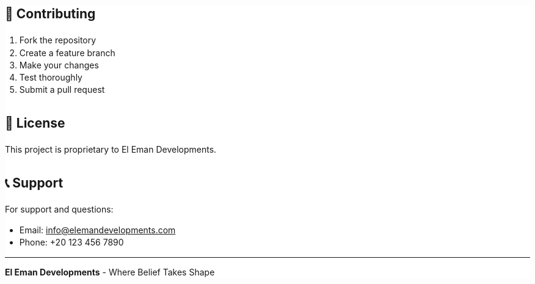 ## 🤝 Contributing

1. Fork the repository
2. Create a feature branch
3. Make your changes
4. Test thoroughly
5. Submit a pull request

## 📄 License

This project is proprietary to El Eman Developments.

## 📞 Support

For support and questions:
- Email: info@elemandevelopments.com
- Phone: +20 123 456 7890

---

**El Eman Developments** - Where Belief Takes Shape
